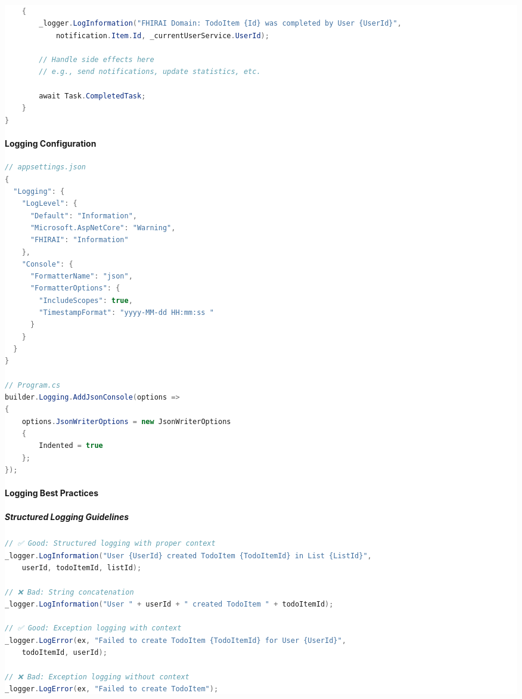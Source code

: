```csharp
    {
        _logger.LogInformation("FHIRAI Domain: TodoItem {Id} was completed by User {UserId}", 
            notification.Item.Id, _currentUserService.UserId);
        
        // Handle side effects here
        // e.g., send notifications, update statistics, etc.
        
        await Task.CompletedTask;
    }
}
```

#### Logging Configuration
```csharp
// appsettings.json
{
  "Logging": {
    "LogLevel": {
      "Default": "Information",
      "Microsoft.AspNetCore": "Warning",
      "FHIRAI": "Information"
    },
    "Console": {
      "FormatterName": "json",
      "FormatterOptions": {
        "IncludeScopes": true,
        "TimestampFormat": "yyyy-MM-dd HH:mm:ss "
      }
    }
  }
}

// Program.cs
builder.Logging.AddJsonConsole(options =>
{
    options.JsonWriterOptions = new JsonWriterOptions
    {
        Indented = true
    };
});
```

#### Logging Best Practices

##### Structured Logging Guidelines
```csharp
// ✅ Good: Structured logging with proper context
_logger.LogInformation("User {UserId} created TodoItem {TodoItemId} in List {ListId}", 
    userId, todoItemId, listId);

// ❌ Bad: String concatenation
_logger.LogInformation("User " + userId + " created TodoItem " + todoItemId);

// ✅ Good: Exception logging with context
_logger.LogError(ex, "Failed to create TodoItem {TodoItemId} for User {UserId}", 
    todoItemId, userId);

// ❌ Bad: Exception logging without context
_logger.LogError(ex, "Failed to create TodoItem");
```
